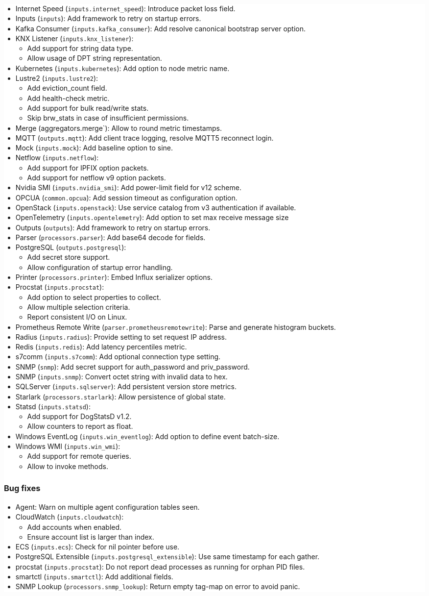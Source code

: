 - Internet Speed (`inputs.internet_speed`): Introduce packet loss field.
- Inputs (`inputs`): Add framework to retry on startup errors.
- Kafka Consumer (`inputs.kafka_consumer`): Add resolve canonical bootstrap server option.
- KNX Listener (`inputs.knx_listener`):
  - Add support for string data type.
  - Allow usage of DPT string representation.
- Kubernetes (`inputs.kubernetes`): Add option to node metric name.
- Lustre2 (`inputs.lustre2`):
  - Add eviction_count field.
  - Add health-check metric.
  - Add support for bulk read/write stats.
  - Skip brw_stats in case of insufficient permissions.
- Merge (aggregators.merge`): Allow to round metric timestamps.
- MQTT (`outputs.mqtt`): Add client trace logging, resolve MQTT5 reconnect login.
- Mock (`inputs.mock`): Add baseline option to sine.
- Netflow (`inputs.netflow`):
  - Add support for IPFIX option packets.
  - Add support for netflow v9 option packets.
- Nvidia SMI (`inputs.nvidia_smi`): Add power-limit field for v12 scheme.
- OPCUA (`common.opcua`): Add session timeout as configuration option.
- OpenStack (`inputs.openstack`): Use service catalog from v3 authentication if available.
- OpenTelemetry (`inputs.opentelemetry`): Add option to set max receive message size
- Outputs (`outputs`): Add framework to retry on startup errors.
- Parser (`processors.parser`): Add base64 decode for fields.
- PostgreSQL (`outputs.postgresql`):
  - Add secret store support.
  - Allow configuration of startup error handling.
- Printer (`processors.printer`): Embed Influx serializer options.
- Procstat (`inputs.procstat`):
  - Add option to select properties to collect.
  - Allow multiple selection criteria.
  - Report consistent I/O on Linux.
- Prometheus Remote Write (`parser.prometheusremotewrite`): Parse and generate histogram buckets.
- Radius (`inputs.radius`): Provide setting to set request IP address.
- Redis (`inputs.redis`): Add latency percentiles metric.
- s7comm (`inputs.s7comm`): Add optional connection type setting.
- SNMP (`snmp`): Add secret support for auth_password and priv_password.
- SNMP (`inputs.snmp`): Convert octet string with invalid data to hex.
- SQLServer (`inputs.sqlserver`): Add persistent version store metrics.
- Starlark (`processors.starlark`): Allow persistence of global state.
- Statsd (`inputs.statsd`):
  - Add support for DogStatsD v1.2.
  - Allow counters to report as float.
- Windows EventLog (`inputs.win_eventlog`): Add option to define event batch-size.
- Windows WMI (`inputs.win_wmi`):
  - Add support for remote queries.
  - Allow to invoke methods.

### Bug fixes

- Agent: Warn on multiple agent configuration tables seen.
- CloudWatch (`inputs.cloudwatch`):
  - Add accounts when enabled.
  - Ensure account list is larger than index.
- ECS (`inputs.ecs`): Check for nil pointer before use.
- PostgreSQL Extensible (`inputs.postgresql_extensible`): Use same timestamp for each gather.
- procstat (`inputs.procstat`): Do not report dead processes as running for orphan PID files.
- smartctl (`inputs.smartctl`): Add additional fields.
- SNMP Lookup (`processors.snmp_lookup`): Return empty tag-map on error to avoid panic.
